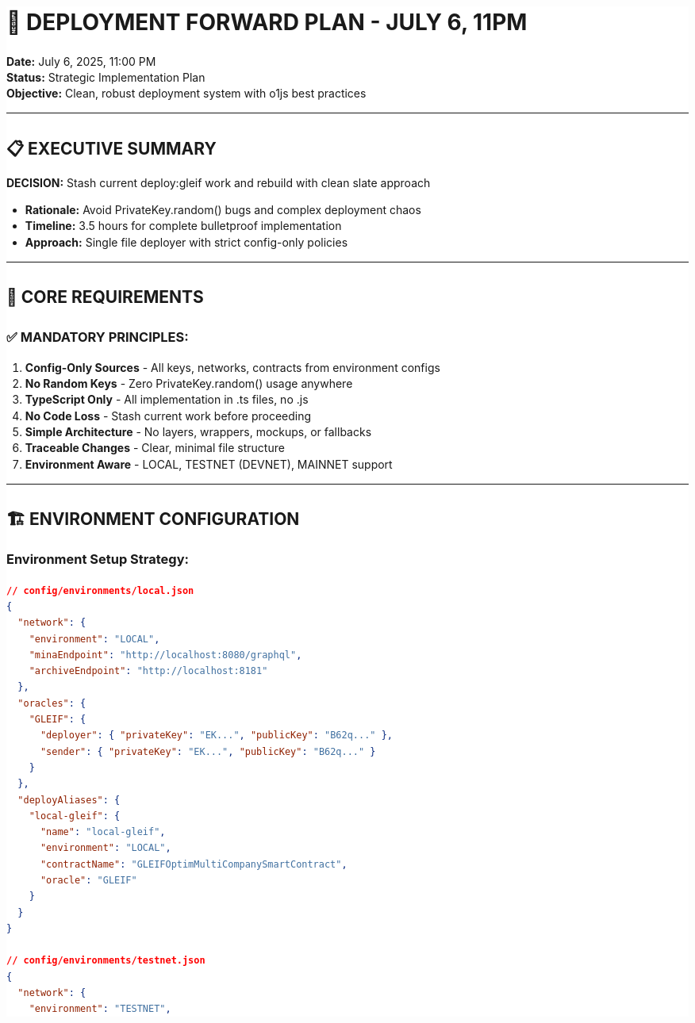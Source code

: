 # 🚀 DEPLOYMENT FORWARD PLAN - JULY 6, 11PM

**Date:** July 6, 2025, 11:00 PM  
**Status:** Strategic Implementation Plan  
**Objective:** Clean, robust deployment system with o1js best practices

---

## 📋 EXECUTIVE SUMMARY

**DECISION:** Stash current deploy:gleif work and rebuild with clean slate approach
- **Rationale:** Avoid PrivateKey.random() bugs and complex deployment chaos
- **Timeline:** 3.5 hours for complete bulletproof implementation
- **Approach:** Single file deployer with strict config-only policies

---

## 🎯 CORE REQUIREMENTS

### **✅ MANDATORY PRINCIPLES:**
1. **Config-Only Sources** - All keys, networks, contracts from environment configs
2. **No Random Keys** - Zero PrivateKey.random() usage anywhere
3. **TypeScript Only** - All implementation in .ts files, no .js
4. **No Code Loss** - Stash current work before proceeding
5. **Simple Architecture** - No layers, wrappers, mockups, or fallbacks
6. **Traceable Changes** - Clear, minimal file structure
7. **Environment Aware** - LOCAL, TESTNET (DEVNET), MAINNET support

---

## 🏗️ ENVIRONMENT CONFIGURATION

### **Environment Setup Strategy:**
```json
// config/environments/local.json
{
  "network": {
    "environment": "LOCAL",
    "minaEndpoint": "http://localhost:8080/graphql",
    "archiveEndpoint": "http://localhost:8181"
  },
  "oracles": {
    "GLEIF": {
      "deployer": { "privateKey": "EK...", "publicKey": "B62q..." },
      "sender": { "privateKey": "EK...", "publicKey": "B62q..." }
    }
  },
  "deployAliases": {
    "local-gleif": {
      "name": "local-gleif",
      "environment": "LOCAL",
      "contractName": "GLEIFOptimMultiCompanySmartContract",
      "oracle": "GLEIF"
    }
  }
}

// config/environments/testnet.json  
{
  "network": {
    "environment": "TESTNET",
```